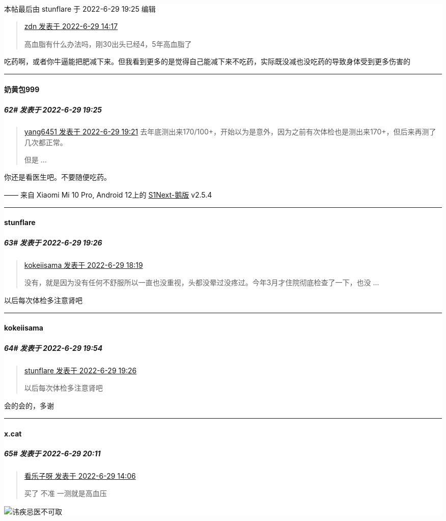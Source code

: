  本帖最后由 stunflare 于 2022-6-29 19:25 编辑 
<blockquote><a href="httphttps://bbs.saraba1st.com/2b/forum.php?mod=redirect&amp;goto=findpost&amp;pid=56458462&amp;ptid=2078416" target="_blank">zdn 发表于 2022-6-29 14:17</a>

高血脂有什么办法吗，刚30出头已经4，5年高血脂了</blockquote>
吃药啊，或者你牛逼能把肥减下来。但我看到更多的是觉得自己能减下来不吃药，实际既没减也没吃药的导致身体受到更多伤害的

*****

####  奶黄包999  
##### 62#       发表于 2022-6-29 19:25

<blockquote><a href="httphttps://bbs.saraba1st.com/2b/forum.php?mod=redirect&amp;goto=findpost&amp;pid=56462775&amp;ptid=2078416" target="_blank">yang6451 发表于 2022-6-29 19:21</a>
去年底测出来170/100+，开始以为是意外，因为之前有次体检也是测出来170+，但后来再测了几次都正常。

但是 ...</blockquote>
你还是看医生吧。不要随便吃药。

—— 来自 Xiaomi Mi 10 Pro, Android 12上的 [S1Next-鹅版](https://github.com/ykrank/S1-Next/releases) v2.5.4

*****

####  stunflare  
##### 63#       发表于 2022-6-29 19:26

<blockquote><a href="httphttps://bbs.saraba1st.com/2b/forum.php?mod=redirect&amp;goto=findpost&amp;pid=56462083&amp;ptid=2078416" target="_blank">kokeiisama 发表于 2022-6-29 18:19</a>

没有，就是因为没有任何不舒服所以一直也没重视，头都没晕过没疼过。今年3月才住院彻底检查了一下，也没 ...</blockquote>
以后每次体检多注意肾吧



*****

####  kokeiisama  
##### 64#       发表于 2022-6-29 19:54

<blockquote><a href="httphttps://bbs.saraba1st.com/2b/forum.php?mod=redirect&amp;goto=findpost&amp;pid=56462847&amp;ptid=2078416" target="_blank">stunflare 发表于 2022-6-29 19:26</a>

以后每次体检多注意肾吧</blockquote>
会的会的，多谢



*****

####  x.cat  
##### 65#       发表于 2022-6-29 20:11

<blockquote><a href="httphttps://bbs.saraba1st.com/2b/forum.php?mod=redirect&amp;goto=findpost&amp;pid=56458292&amp;ptid=2078416" target="_blank">看乐子呀 发表于 2022-6-29 14:06</a>

买了 不准 一测就是高血压</blockquote>
<img src="https://static.saraba1st.com/image/smiley/face2017/044.png" referrerpolicy="no-referrer">讳疾忌医不可取
